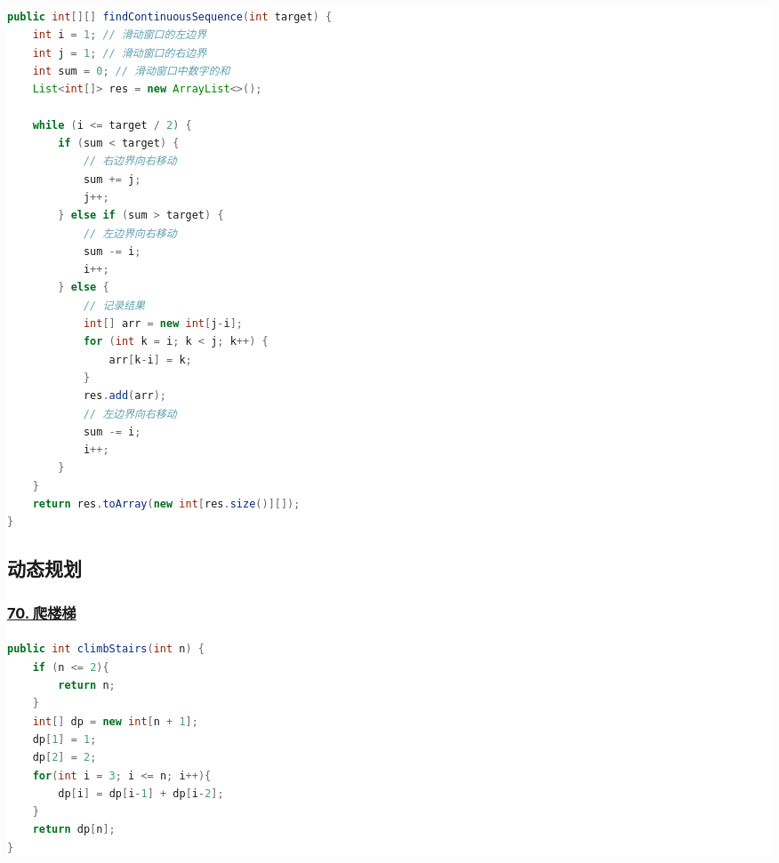 ```java
public int[][] findContinuousSequence(int target) {
    int i = 1; // 滑动窗口的左边界
    int j = 1; // 滑动窗口的右边界
    int sum = 0; // 滑动窗口中数字的和
    List<int[]> res = new ArrayList<>();

    while (i <= target / 2) {
        if (sum < target) {
            // 右边界向右移动
            sum += j;
            j++;
        } else if (sum > target) {
            // 左边界向右移动
            sum -= i;
            i++;
        } else {
            // 记录结果
            int[] arr = new int[j-i];
            for (int k = i; k < j; k++) {
                arr[k-i] = k;
            }
            res.add(arr);
            // 左边界向右移动
            sum -= i;
            i++;
        }
    }
    return res.toArray(new int[res.size()][]);
}
```

## 动态规划

### [70. 爬楼梯](https://leetcode-cn.com/problems/climbing-stairs/)

```java
public int climbStairs(int n) {
    if (n <= 2){
        return n;
    }
    int[] dp = new int[n + 1];
    dp[1] = 1;
    dp[2] = 2;
    for(int i = 3; i <= n; i++){
        dp[i] = dp[i-1] + dp[i-2];
    }
    return dp[n];
}
```
